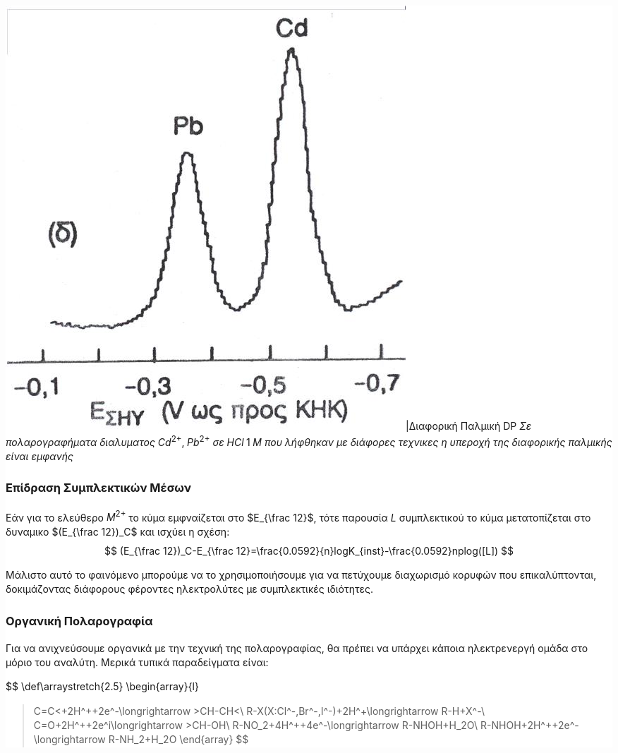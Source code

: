 ![](images/Page-76-Image-282.jpg)|Διαφορική Παλμική DP
*Σε πολαρογραφήματα διαλυματος* $Cd^{2+},\;Pb^{2+}$ *σε* $HCl\;1\;M$ *που λήφθηκαν με διάφορες τεχνικες η υπεροχή της διαφορικής παλμικής είναι εμφανής*


### Επίδραση Συμπλεκτικών Μέσων

Εάν για το ελεύθερο $Μ^{2+}$ το κύμα εμφναίζεται στο $Ε_{\frac 12}$, τότε παρουσία $L$ συμπλεκτικού το κύμα μετατοπίζεται στο δυναμικο $(E_{\frac 12})_C$ και ισχύει η σχέση:
$$
(E_{\frac 12})_C-E_{\frac 12}=\frac{0.0592}{n}logK_{inst}-\frac{0.0592}nplog([L])
$$

Μάλιστο αυτό το φαινόμενο μπορούμε να το χρησιμοποιήσουμε για να πετύχουμε διαχωρισμό κορυφών που επικαλύπτονται, δοκιμάζοντας διάφορους φέροντες ηλεκτρολύτες με συμπλεκτικές ιδιότητες.


### Οργανική Πολαρογραφία

Για να ανιχνεύσουμε οργανικά με την τεχνική της πολαρογραφίας, θα πρέπει να υπάρχει κάποια ηλεκτρενεργή ομάδα στο μόριο του αναλύτη. Μερικά τυπικά παραδείγματα είναι:

$$
\def\arraystretch{2.5}
\begin{array}{l}
>C=C<+2H^++2e^-\longrightarrow >CH-CH<\\
R-X(X:Cl^-,Br^-,I^-)+2H^+\longrightarrow R-H+X^-\\
>C=O+2H^++2e^i\longrightarrow >CH-OH\\
R-NO_2+4H^++4e^-\longrightarrow R-NHOH+H_2O\\
R-NHOH+2H^++2e^-\longrightarrow R-NH_2+H_2O
\end{array}
$$
